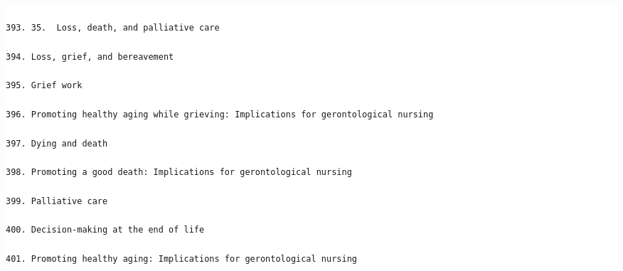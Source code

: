                                                                                                                                                                                                                                                                                                                                                                                                                                                                                                                                                                                                                                  393. 35.  Loss, death, and palliative care
                                                                                                                                                                                                                                                                                                                                                                                                                                                                                                                                                                                                                                 394. Loss, grief, and bereavement
                                                                                                                                                                                                                                                                                                                                                                                                                                                                                                                                                                                                                                 395. Grief work
                                                                                                                                                                                                                                                                                                                                                                                                                                                                                                                                                                                                                                 396. Promoting healthy aging while grieving: Implications for gerontological nursing
                                                                                                                                                                                                                                                                                                                                                                                                                                                                                                                                                                                                                                 397. Dying and death
                                                                                                                                                                                                                                                                                                                                                                                                                                                                                                                                                                                                                                 398. Promoting a good death: Implications for gerontological nursing
                                                                                                                                                                                                                                                                                                                                                                                                                                                                                                                                                                                                                                 399. Palliative care
                                                                                                                                                                                                                                                                                                                                                                                                                                                                                                                                                                                                                                 400. Decision-making at the end of life
                                                                                                                                                                                                                                                                                                                                                                                                                                                                                                                                                                                                                                 401. Promoting healthy aging: Implications for gerontological nursing